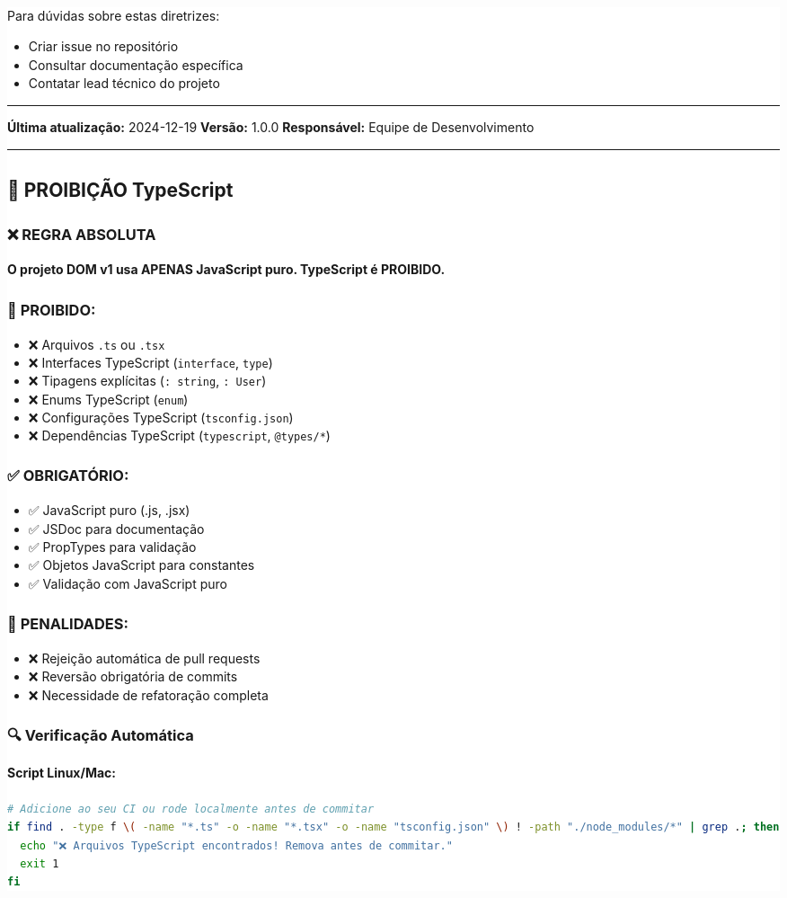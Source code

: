 Para dúvidas sobre estas diretrizes:

- Criar issue no repositório
- Consultar documentação específica
- Contatar lead técnico do projeto

---

**Última atualização:** 2024-12-19
**Versão:** 1.0.0
**Responsável:** Equipe de Desenvolvimento

---

## 🚫 PROIBIÇÃO TypeScript

### ❌ **REGRA ABSOLUTA**

**O projeto DOM v1 usa APENAS JavaScript puro. TypeScript é PROIBIDO.**

### 🚫 **PROIBIDO:**
- ❌ Arquivos `.ts` ou `.tsx`
- ❌ Interfaces TypeScript (`interface`, `type`)
- ❌ Tipagens explícitas (`: string`, `: User`)
- ❌ Enums TypeScript (`enum`)
- ❌ Configurações TypeScript (`tsconfig.json`)
- ❌ Dependências TypeScript (`typescript`, `@types/*`)

### ✅ **OBRIGATÓRIO:**
- ✅ JavaScript puro (.js, .jsx)
- ✅ JSDoc para documentação
- ✅ PropTypes para validação
- ✅ Objetos JavaScript para constantes
- ✅ Validação com JavaScript puro

### 🚨 **PENALIDADES:**
- ❌ Rejeição automática de pull requests
- ❌ Reversão obrigatória de commits
- ❌ Necessidade de refatoração completa

### 🔍 **Verificação Automática**

#### Script Linux/Mac:
```bash
# Adicione ao seu CI ou rode localmente antes de commitar
if find . -type f \( -name "*.ts" -o -name "*.tsx" -o -name "tsconfig.json" \) ! -path "./node_modules/*" | grep .; then
  echo "❌ Arquivos TypeScript encontrados! Remova antes de commitar."
  exit 1
fi
```
